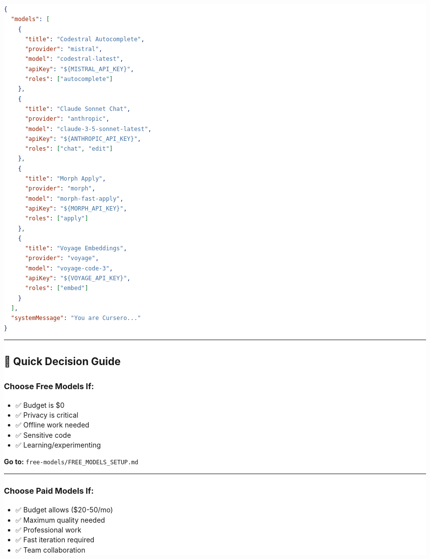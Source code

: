 ```json
{
  "models": [
    {
      "title": "Codestral Autocomplete",
      "provider": "mistral",
      "model": "codestral-latest",
      "apiKey": "${MISTRAL_API_KEY}",
      "roles": ["autocomplete"]
    },
    {
      "title": "Claude Sonnet Chat",
      "provider": "anthropic",
      "model": "claude-3-5-sonnet-latest",
      "apiKey": "${ANTHROPIC_API_KEY}",
      "roles": ["chat", "edit"]
    },
    {
      "title": "Morph Apply",
      "provider": "morph",
      "model": "morph-fast-apply",
      "apiKey": "${MORPH_API_KEY}",
      "roles": ["apply"]
    },
    {
      "title": "Voyage Embeddings",
      "provider": "voyage",
      "model": "voyage-code-3",
      "apiKey": "${VOYAGE_API_KEY}",
      "roles": ["embed"]
    }
  ],
  "systemMessage": "You are Cursero..."
}
```

---

## 🎯 Quick Decision Guide

### Choose Free Models If:
- ✅ Budget is $0
- ✅ Privacy is critical
- ✅ Offline work needed
- ✅ Sensitive code
- ✅ Learning/experimenting

**Go to:** `free-models/FREE_MODELS_SETUP.md`

---

### Choose Paid Models If:
- ✅ Budget allows ($20-50/mo)
- ✅ Maximum quality needed
- ✅ Professional work
- ✅ Fast iteration required
- ✅ Team collaboration
